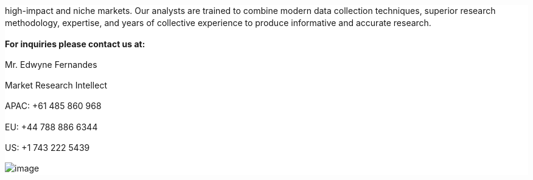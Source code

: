 high-impact and niche markets. Our analysts are trained to combine modern data collection techniques, superior research methodology, expertise, and years of collective experience to produce informative and accurate research.</span></p><p><strong>For inquiries please contact us at:</strong></p><p>Mr. Edwyne Fernandes</p><p>Market Research Intellect</p><p>APAC: +61 485 860 968</p><p>EU: +44 788 886 6344</p><p>US: +1 743 222 5439</p>
![image](https://github.com/user-attachments/assets/7c8362b0-9dd5-421f-bc15-74530894fa60)
